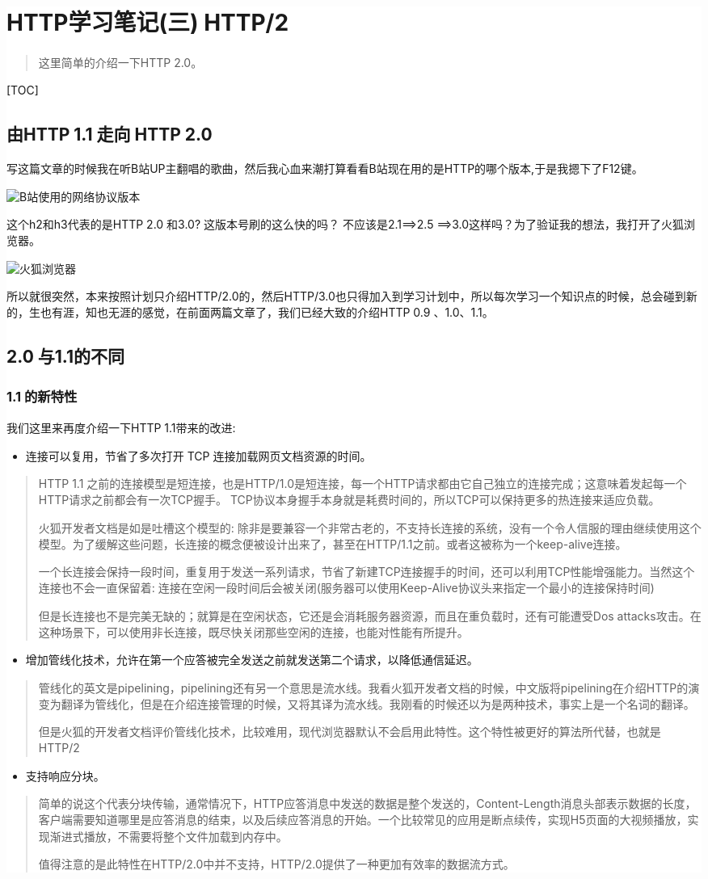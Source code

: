 # HTTP学习笔记(三) HTTP/2

> 这里简单的介绍一下HTTP 2.0。

[TOC]

## 由HTTP 1.1 走向 HTTP 2.0

写这篇文章的时候我在听B站UP主翻唱的歌曲，然后我心血来潮打算看看B站现在用的是HTTP的哪个版本,于是我摁下了F12键。

![B站使用的网络协议版本](http://tvax4.sinaimg.cn/large/006e5UvNly1h48prtiyxfj31gv0mijvx.jpg)

这个h2和h3代表的是HTTP 2.0 和3.0? 这版本号刷的这么快的吗？ 不应该是2.1==>2.5 ==>3.0这样吗？为了验证我的想法，我打开了火狐浏览器。

![火狐浏览器](http://tvax3.sinaimg.cn/large/006e5UvNly1h48q3rr2t3j31h30cojwx.jpg)

所以就很突然，本来按照计划只介绍HTTP/2.0的，然后HTTP/3.0也只得加入到学习计划中，所以每次学习一个知识点的时候，总会碰到新的，生也有涯，知也无涯的感觉，在前面两篇文章了，我们已经大致的介绍HTTP 0.9 、1.0、1.1。

## 2.0 与1.1的不同

### 1.1 的新特性

我们这里来再度介绍一下HTTP 1.1带来的改进:

- 连接可以复用，节省了多次打开 TCP 连接加载网页文档资源的时间。

> HTTP 1.1 之前的连接模型是短连接，也是HTTP/1.0是短连接，每一个HTTP请求都由它自己独立的连接完成；这意味着发起每一个HTTP请求之前都会有一次TCP握手。 TCP协议本身握手本身就是耗费时间的，所以TCP可以保持更多的热连接来适应负载。
>
> 火狐开发者文档是如是吐槽这个模型的: 除非是要兼容一个非常古老的，不支持长连接的系统，没有一个令人信服的理由继续使用这个模型。为了缓解这些问题，长连接的概念便被设计出来了，甚至在HTTP/1.1之前。或者这被称为一个keep-alive连接。
>
> 一个长连接会保持一段时间，重复用于发送一系列请求，节省了新建TCP连接握手的时间，还可以利用TCP性能增强能力。当然这个连接也不会一直保留着: 连接在空闲一段时间后会被关闭(服务器可以使用Keep-Alive协议头来指定一个最小的连接保持时间)
>
> 但是长连接也不是完美无缺的；就算是在空闲状态，它还是会消耗服务器资源，而且在重负载时，还有可能遭受Dos attacks攻击。在这种场景下，可以使用非长连接，既尽快关闭那些空闲的连接，也能对性能有所提升。

- 增加管线化技术，允许在第一个应答被完全发送之前就发送第二个请求，以降低通信延迟。

> 管线化的英文是pipelining，pipelining还有另一个意思是流水线。我看火狐开发者文档的时候，中文版将pipelining在介绍HTTP的演变为翻译为管线化，但是在介绍连接管理的时候，又将其译为流水线。我刚看的时候还以为是两种技术，事实上是一个名词的翻译。
>
> 但是火狐的开发者文档评价管线化技术，比较难用，现代浏览器默认不会启用此特性。这个特性被更好的算法所代替，也就是HTTP/2

- 支持响应分块。

> 简单的说这个代表分块传输，通常情况下，HTTP应答消息中发送的数据是整个发送的，Content-Length消息头部表示数据的长度，客户端需要知道哪里是应答消息的结束，以及后续应答消息的开始。一个比较常见的应用是断点续传，实现H5页面的大视频播放，实现渐进式播放，不需要将整个文件加载到内存中。
>
> 值得注意的是此特性在HTTP/2.0中并不支持，HTTP/2.0提供了一种更加有效率的数据流方式。
